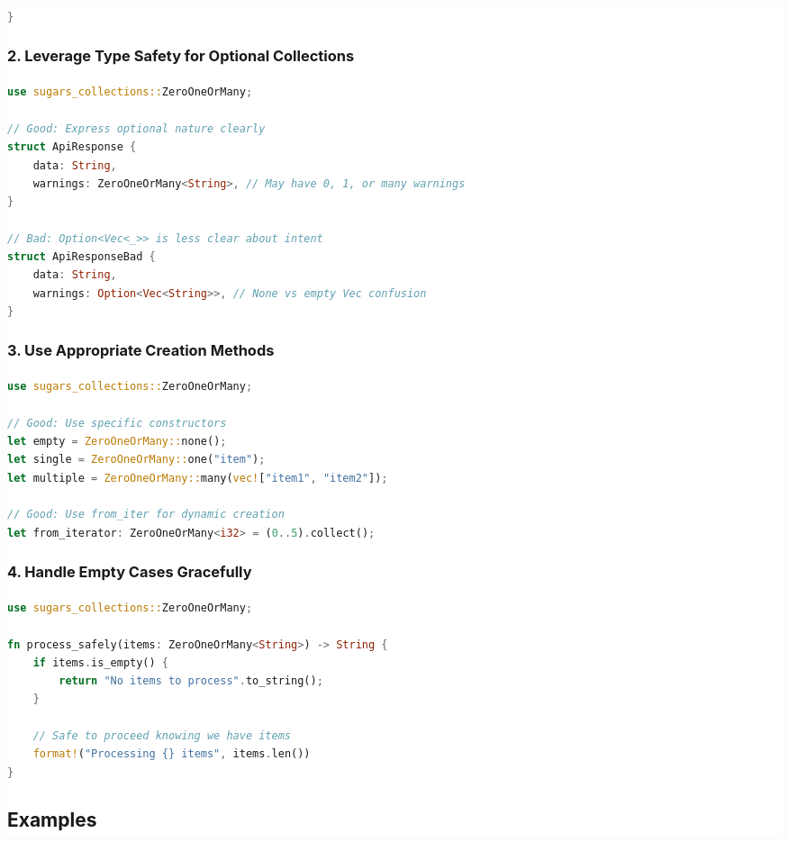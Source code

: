 ```rust
}
```

### 2. Leverage Type Safety for Optional Collections

```rust
use sugars_collections::ZeroOneOrMany;

// Good: Express optional nature clearly
struct ApiResponse {
    data: String,
    warnings: ZeroOneOrMany<String>, // May have 0, 1, or many warnings
}

// Bad: Option<Vec<_>> is less clear about intent
struct ApiResponseBad {
    data: String,
    warnings: Option<Vec<String>>, // None vs empty Vec confusion
}
```

### 3. Use Appropriate Creation Methods

```rust
use sugars_collections::ZeroOneOrMany;

// Good: Use specific constructors
let empty = ZeroOneOrMany::none();
let single = ZeroOneOrMany::one("item");
let multiple = ZeroOneOrMany::many(vec!["item1", "item2"]);

// Good: Use from_iter for dynamic creation
let from_iterator: ZeroOneOrMany<i32> = (0..5).collect();
```

### 4. Handle Empty Cases Gracefully

```rust
use sugars_collections::ZeroOneOrMany;

fn process_safely(items: ZeroOneOrMany<String>) -> String {
    if items.is_empty() {
        return "No items to process".to_string();
    }
    
    // Safe to proceed knowing we have items
    format!("Processing {} items", items.len())
}
```

## Examples
